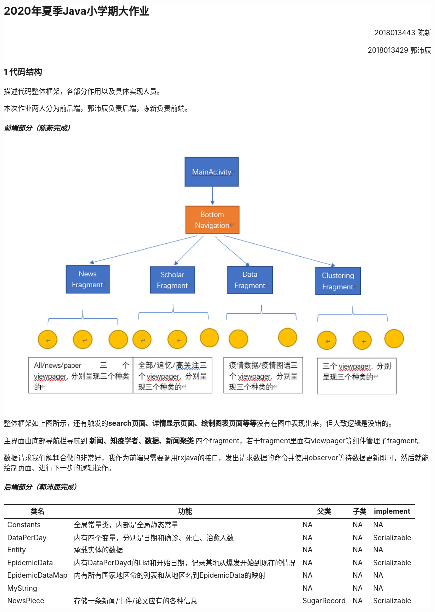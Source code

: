## 2020年夏季Java小学期大作业

<p align="right">2018013443 陈新</p>

<p align="right">2018013429 郭沛辰   </p>

### **1**    **代码结构**

描述代码整体框架，各部分作用以及具体实现人员。

本次作业两人分为前后端，郭沛辰负责后端，陈新负责前端。

##### 前端部分（陈新完成）

![components](./pictures/components.png)

整体框架如上图所示，还有触发的**search页面、详情显示页面、绘制图表页面等等**没有在图中表现出来，但大致逻辑是没错的。

主界面由底部导航栏导航到 **新闻、知疫学者、数据、新闻聚类** 四个fragment，若干fragment里面有viewpager等组件管理子fragment。

数据请求我们解耦合做的非常好，我作为前端只需要调用rxjava的接口，发出请求数据的命令并使用observer等待数据更新即可，然后就能绘制页面、进行下一步的逻辑操作。



##### 后端部分（郭沛辰完成）

| 类名            | 功能                                                         | 父类        | 子类 | implement                 |
| --------------- | ------------------------------------------------------------ | ----------- | ---- | ------------------------- |
| Constants       | 全局常量类，内部是全局静态常量                               | NA          | NA   | NA                        |
| DataPerDay      | 内有四个变量，分别是日期和确诊、死亡、治愈人数               | NA          | NA   | Serializable              |
| Entity          | 承载实体的数据                                               | NA          | NA   | NA                        |
| EpidemicData    | 内有DataPerDayd的List和开始日期，记录某地从爆发开始到现在的情况 | NA          | NA   | Serializable              |
| EpidemicDataMap | 内有所有国家地区命的列表和从地区名到EpidemicData的映射       | NA          | NA   | NA                        |
| MyString        |                                                              | NA          | NA   | NA                        |
| NewsPiece       | 存储一条新闻/事件/论文应有的各种信息                         | SugarRecord | NA   | Serializable              |
